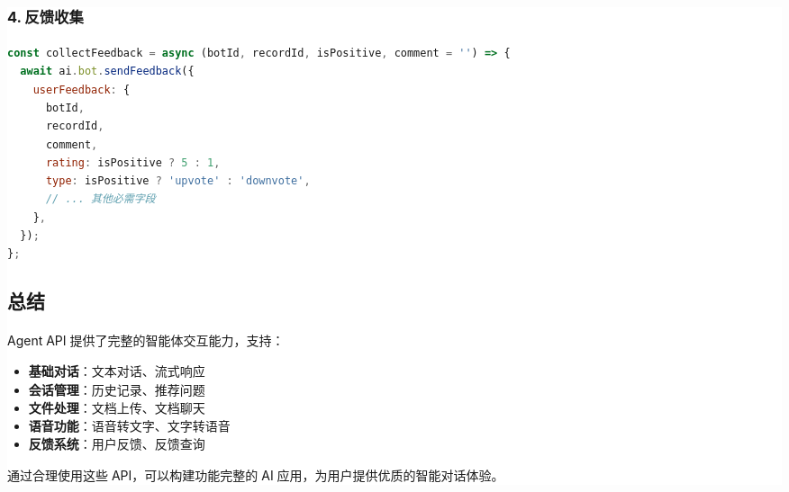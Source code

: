 ### 4. 反馈收集

```javascript
const collectFeedback = async (botId, recordId, isPositive, comment = '') => {
  await ai.bot.sendFeedback({
    userFeedback: {
      botId,
      recordId,
      comment,
      rating: isPositive ? 5 : 1,
      type: isPositive ? 'upvote' : 'downvote',
      // ... 其他必需字段
    },
  });
};
```

## 总结

Agent API 提供了完整的智能体交互能力，支持：

- **基础对话**：文本对话、流式响应
- **会话管理**：历史记录、推荐问题
- **文件处理**：文档上传、文档聊天
- **语音功能**：语音转文字、文字转语音
- **反馈系统**：用户反馈、反馈查询

通过合理使用这些 API，可以构建功能完整的 AI 应用，为用户提供优质的智能对话体验。 